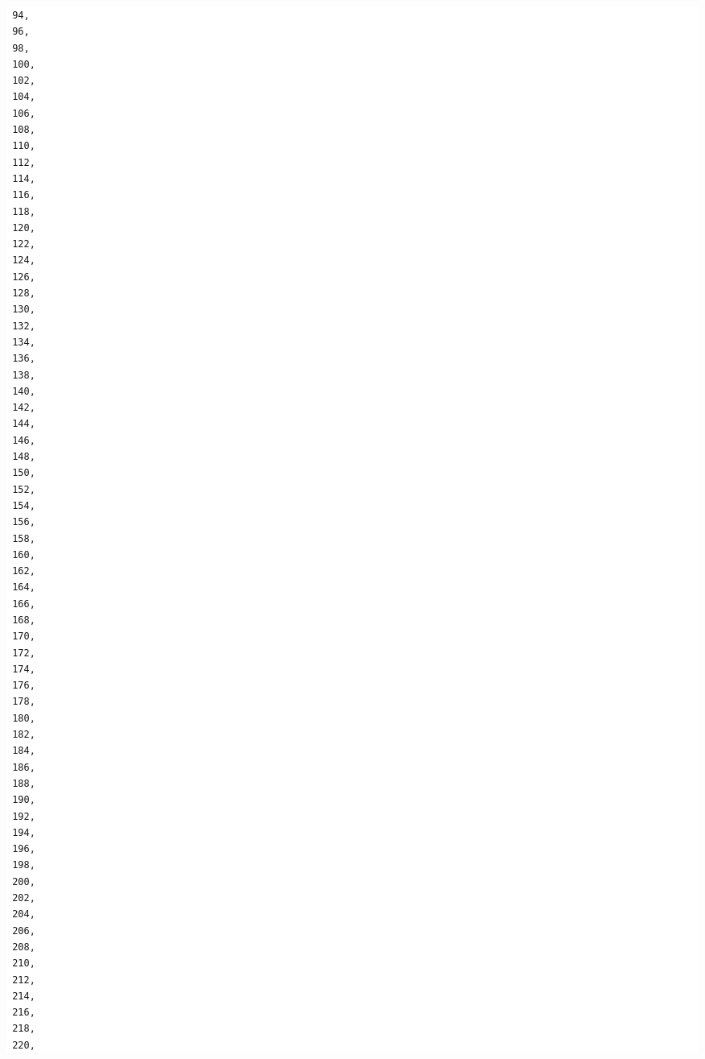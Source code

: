      94,
     96,
     98,
     100,
     102,
     104,
     106,
     108,
     110,
     112,
     114,
     116,
     118,
     120,
     122,
     124,
     126,
     128,
     130,
     132,
     134,
     136,
     138,
     140,
     142,
     144,
     146,
     148,
     150,
     152,
     154,
     156,
     158,
     160,
     162,
     164,
     166,
     168,
     170,
     172,
     174,
     176,
     178,
     180,
     182,
     184,
     186,
     188,
     190,
     192,
     194,
     196,
     198,
     200,
     202,
     204,
     206,
     208,
     210,
     212,
     214,
     216,
     218,
     220,